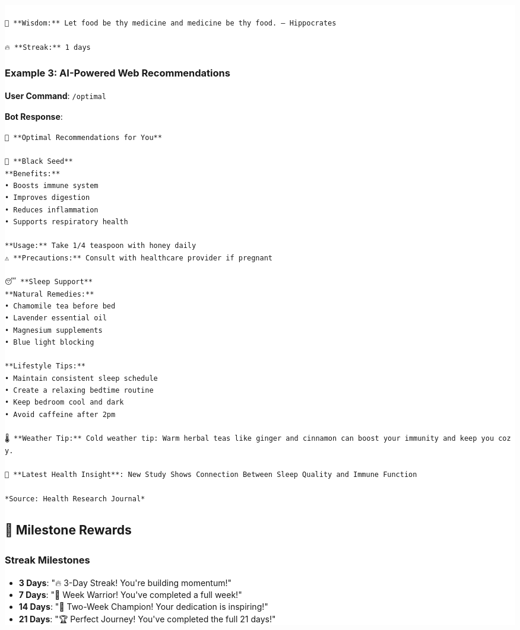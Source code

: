 ```

📜 **Wisdom:** Let food be thy medicine and medicine be thy food. – Hippocrates

🔥 **Streak:** 1 days
```

### Example 3: AI-Powered Web Recommendations
**User Command**: `/optimal`

**Bot Response**:
```
🤖 **Optimal Recommendations for You**

🌿 **Black Seed**
**Benefits:**
• Boosts immune system
• Improves digestion
• Reduces inflammation
• Supports respiratory health

**Usage:** Take 1/4 teaspoon with honey daily
⚠️ **Precautions:** Consult with healthcare provider if pregnant

😴 **Sleep Support**
**Natural Remedies:**
• Chamomile tea before bed
• Lavender essential oil
• Magnesium supplements
• Blue light blocking

**Lifestyle Tips:**
• Maintain consistent sleep schedule
• Create a relaxing bedtime routine
• Keep bedroom cool and dark
• Avoid caffeine after 2pm

🌡️ **Weather Tip:** Cold weather tip: Warm herbal teas like ginger and cinnamon can boost your immunity and keep you cozy.

📰 **Latest Health Insight**: New Study Shows Connection Between Sleep Quality and Immune Function

*Source: Health Research Journal*
```

## 🎁 Milestone Rewards

### Streak Milestones
- **3 Days**: "🔥 3-Day Streak! You're building momentum!"
- **7 Days**: "🌟 Week Warrior! You've completed a full week!"
- **14 Days**: "💪 Two-Week Champion! Your dedication is inspiring!"
- **21 Days**: "🏆 Perfect Journey! You've completed the full 21 days!"
